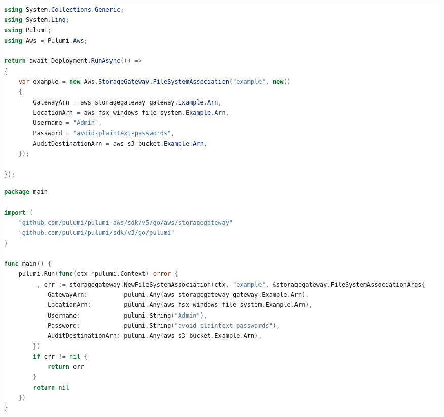 

<div>
<pulumi-choosable type="language" values="csharp">

```csharp
using System.Collections.Generic;
using System.Linq;
using Pulumi;
using Aws = Pulumi.Aws;

return await Deployment.RunAsync(() => 
{
    var example = new Aws.StorageGateway.FileSystemAssociation("example", new()
    {
        GatewayArn = aws_storagegateway_gateway.Example.Arn,
        LocationArn = aws_fsx_windows_file_system.Example.Arn,
        Username = "Admin",
        Password = "avoid-plaintext-passwords",
        AuditDestinationArn = aws_s3_bucket.Example.Arn,
    });

});
```


</pulumi-choosable>
</div>


<div>
<pulumi-choosable type="language" values="go">

```go
package main

import (
	"github.com/pulumi/pulumi-aws/sdk/v5/go/aws/storagegateway"
	"github.com/pulumi/pulumi/sdk/v3/go/pulumi"
)

func main() {
	pulumi.Run(func(ctx *pulumi.Context) error {
		_, err := storagegateway.NewFileSystemAssociation(ctx, "example", &storagegateway.FileSystemAssociationArgs{
			GatewayArn:          pulumi.Any(aws_storagegateway_gateway.Example.Arn),
			LocationArn:         pulumi.Any(aws_fsx_windows_file_system.Example.Arn),
			Username:            pulumi.String("Admin"),
			Password:            pulumi.String("avoid-plaintext-passwords"),
			AuditDestinationArn: pulumi.Any(aws_s3_bucket.Example.Arn),
		})
		if err != nil {
			return err
		}
		return nil
	})
}
```
